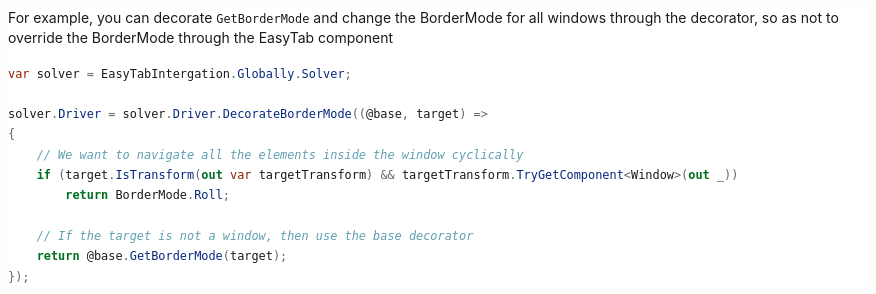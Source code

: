 For example, you can decorate `GetBorderMode` and change the BorderMode for all windows through the decorator, so as not to override the BorderMode through the EasyTab component

```c#
var solver = EasyTabIntergation.Globally.Solver;

solver.Driver = solver.Driver.DecorateBorderMode((@base, target) =>
{
    // We want to navigate all the elements inside the window cyclically
    if (target.IsTransform(out var targetTransform) && targetTransform.TryGetComponent<Window>(out _))
        return BorderMode.Roll;

    // If the target is not a window, then use the base decorator
    return @base.GetBorderMode(target);
});
```
